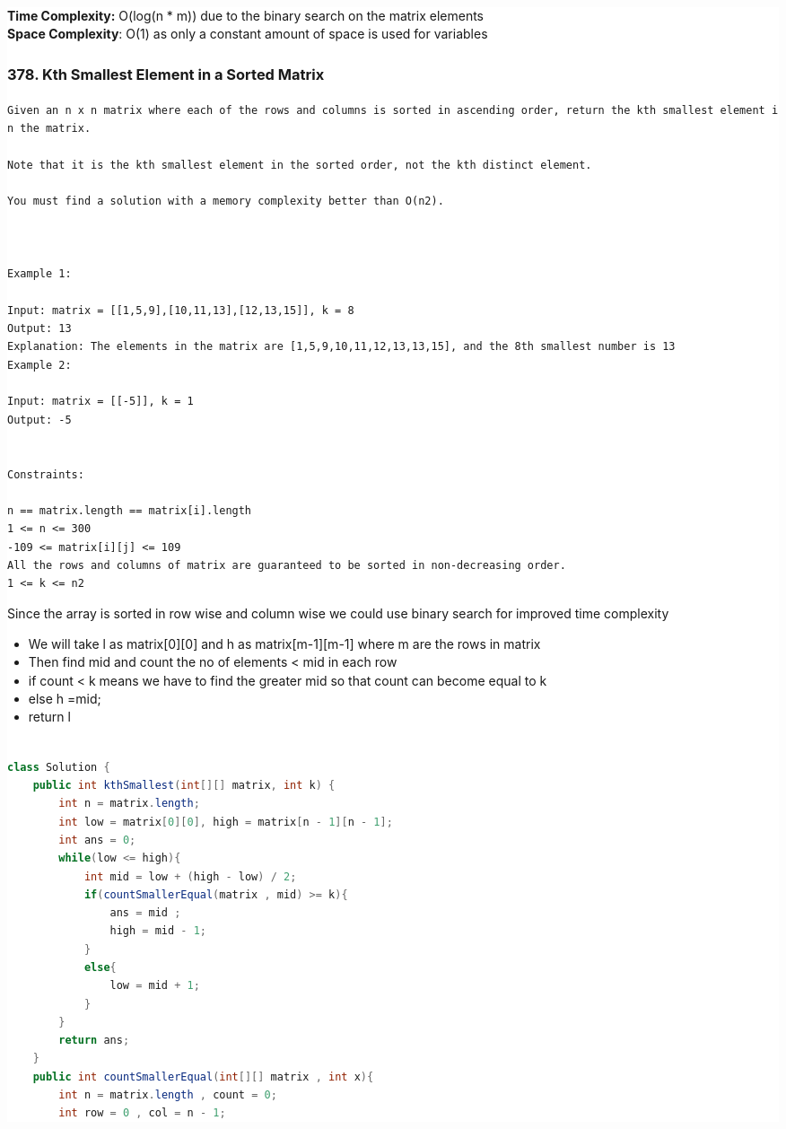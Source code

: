 **Time Complexity:** O(log(n * m)) due to the binary search on the matrix elements<br>
**Space Complexity**: O(1) as only a constant amount of space is used for variables

### 378. Kth Smallest Element in a Sorted Matrix
```
Given an n x n matrix where each of the rows and columns is sorted in ascending order, return the kth smallest element in the matrix.

Note that it is the kth smallest element in the sorted order, not the kth distinct element.

You must find a solution with a memory complexity better than O(n2).

 

Example 1:

Input: matrix = [[1,5,9],[10,11,13],[12,13,15]], k = 8
Output: 13
Explanation: The elements in the matrix are [1,5,9,10,11,12,13,13,15], and the 8th smallest number is 13
Example 2:

Input: matrix = [[-5]], k = 1
Output: -5
 

Constraints:

n == matrix.length == matrix[i].length
1 <= n <= 300
-109 <= matrix[i][j] <= 109
All the rows and columns of matrix are guaranteed to be sorted in non-decreasing order.
1 <= k <= n2
```
Since the array is sorted in row wise and column wise we could use binary search for improved time complexity
* We will take l as matrix[0][0] and h as matrix[m-1][m-1] where m are the rows in matrix
* Then find mid and count the no of elements < mid in each row
* if count < k means we have to find the greater mid so that count can become equal to k
* else h =mid;
* return l

```java

class Solution {
    public int kthSmallest(int[][] matrix, int k) {
        int n = matrix.length;
        int low = matrix[0][0], high = matrix[n - 1][n - 1];
        int ans = 0;
        while(low <= high){
            int mid = low + (high - low) / 2;
            if(countSmallerEqual(matrix , mid) >= k){
                ans = mid ;
                high = mid - 1;
            }
            else{
                low = mid + 1;
            }
        }
        return ans;   
    }
    public int countSmallerEqual(int[][] matrix , int x){
        int n = matrix.length , count = 0;
        int row = 0 , col = n - 1;
```